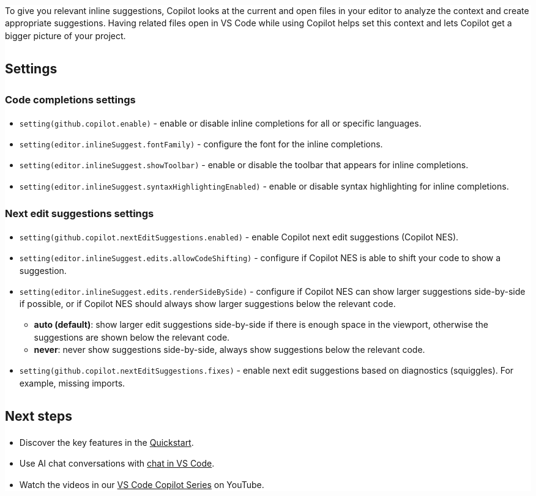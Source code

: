 To give you relevant inline suggestions, Copilot looks at the current and open files in your editor to analyze the context and create appropriate suggestions. Having related files open in VS Code while using Copilot helps set this context and lets Copilot get a bigger picture of your project.

## Settings

### Code completions settings

* `setting(github.copilot.enable)` - enable or disable inline completions for all or specific languages.

* `setting(editor.inlineSuggest.fontFamily)` - configure the font for the inline completions.

* `setting(editor.inlineSuggest.showToolbar)` - enable or disable the toolbar that appears for inline completions.

* `setting(editor.inlineSuggest.syntaxHighlightingEnabled)` - enable or disable syntax highlighting for inline completions.

### Next edit suggestions settings

* `setting(github.copilot.nextEditSuggestions.enabled)` - enable Copilot next edit suggestions (Copilot NES).

* `setting(editor.inlineSuggest.edits.allowCodeShifting)` - configure if Copilot NES is able to shift your code to show a suggestion.

* `setting(editor.inlineSuggest.edits.renderSideBySide)` - configure if Copilot NES can show larger suggestions side-by-side if possible, or if Copilot NES should always show larger suggestions below the relevant code.

     * **auto (default)**: show larger edit suggestions side-by-side if there is enough space in the viewport, otherwise the suggestions are shown below the relevant code.
     * **never**: never show suggestions side-by-side, always show suggestions below the relevant code.

* `setting(github.copilot.nextEditSuggestions.fixes)` - enable next edit suggestions based on diagnostics (squiggles). For example, missing imports.

## Next steps

* Discover the key features in the [Quickstart](/docs/copilot/getting-started.md).

* Use AI chat conversations with [chat in VS Code](/docs/copilot/chat/copilot-chat.md).

* Watch the videos in our [VS Code Copilot Series](https://www.youtube.com/playlist?list=PLj6YeMhvp2S5_hvBl2SE-7YCHYlLQ0bPt) on YouTube.
